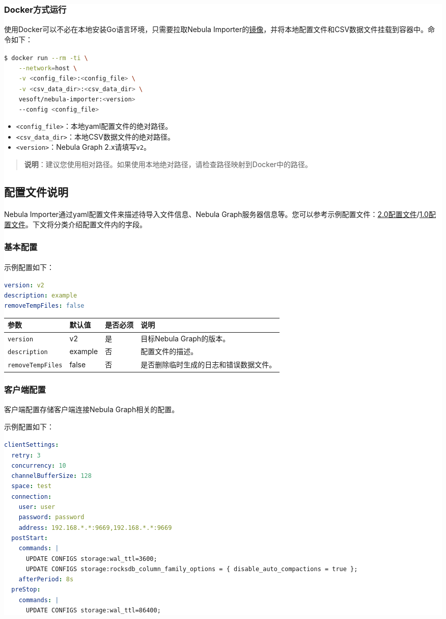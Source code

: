 ### Docker方式运行

使用Docker可以不必在本地安装Go语言环境，只需要拉取Nebula Importer的[镜像](https://hub.docker.com/r/vesoft/nebula-importer)，并将本地配置文件和CSV数据文件挂载到容器中。命令如下：

```bash
$ docker run --rm -ti \
    --network=host \
    -v <config_file>:<config_file> \
    -v <csv_data_dir>:<csv_data_dir> \
    vesoft/nebula-importer:<version>
    --config <config_file>
```

- `<config_file>`：本地yaml配置文件的绝对路径。
- `<csv_data_dir>`：本地CSV数据文件的绝对路径。
- `<version>`：Nebula Graph 2.x请填写`v2`。

> **说明**：建议您使用相对路径。如果使用本地绝对路径，请检查路径映射到Docker中的路径。



## 配置文件说明

Nebula Importer通过yaml配置文件来描述待导入文件信息、Nebula Graph服务器信息等。您可以参考示例配置文件：[2.0配置文件](examples/v2/example.yaml)/[1.0配置文件](examples/v1/example.yaml)。下文将分类介绍配置文件内的字段。

### 基本配置

示例配置如下：

```yaml
version: v2
description: example
removeTempFiles: false
```

|参数|默认值|是否必须|说明|
|:---|:---|:---|:---|
|`version`|v2|是|目标Nebula Graph的版本。|
|`description`|example|否|配置文件的描述。|
|`removeTempFiles`|false|否|是否删除临时生成的日志和错误数据文件。|

### 客户端配置

客户端配置存储客户端连接Nebula Graph相关的配置。

示例配置如下：

```yaml
clientSettings:
  retry: 3
  concurrency: 10
  channelBufferSize: 128
  space: test
  connection:
    user: user
    password: password
    address: 192.168.*.*:9669,192.168.*.*:9669
  postStart:
    commands: |
      UPDATE CONFIGS storage:wal_ttl=3600;
      UPDATE CONFIGS storage:rocksdb_column_family_options = { disable_auto_compactions = true };
    afterPeriod: 8s
  preStop:
    commands: |
      UPDATE CONFIGS storage:wal_ttl=86400;
```
